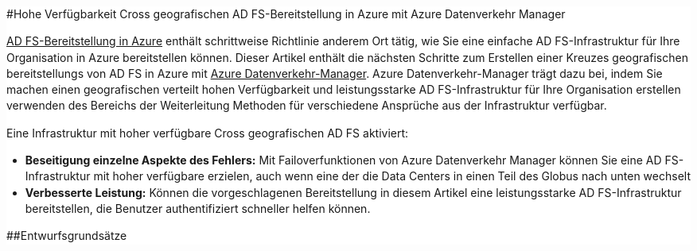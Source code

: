 <properties
    pageTitle="Hohe Verfügbarkeit Cross geografischen AD FS-Bereitstellung in Azure mit Azure Datenverkehr Manager | Microsoft Azure"
    description="In diesem Dokument erfahren Sie, wie AD FS in Azure für hohen Verfügbarkeit bereitgestellt."
    keywords="AD fs mit Azure Datenverkehr-Manager und Adfs mit Azure Datenverkehr Manager geografischen, Multi Datacenter, geografische Rechenzentren, geografische Multi-Rechenzentren, AD FS in Azure bereitstellen, Azure Adfs, Azure Adfs, Azure Ad fs bereitstellen, Adfs bereitstellen, Bereitstellen von Ad fs, Adfs in Azure Adfs in Azure bereitstellen, Bereitstellen von AD FS in Azure, Adfs Azure, Einführung in AD FS, Azure, AD FS in Azure Iaas , ADFS, Adfs in Azure verschieben"
    services="active-directory"
    documentationCenter=""
    authors="anandyadavmsft"
    manager="femila"
    editor=""/>

<tags
    ms.service="active-directory"
    ms.workload="identity"
    ms.tgt_pltfrm="na"
    ms.devlang="na"
    ms.topic="get-started-article"
    ms.date="09/01/2016"
    ms.author="anandy;billmath"/>
    
#<a name="high-availability-cross-geographic-ad-fs-deployment-in-azure-with-azure-traffic-manager"></a>Hohe Verfügbarkeit Cross geografischen AD FS-Bereitstellung in Azure mit Azure Datenverkehr Manager

[AD FS-Bereitstellung in Azure](active-directory-aadconnect-azure-adfs.md) enthält schrittweise Richtlinie anderem Ort tätig, wie Sie eine einfache AD FS-Infrastruktur für Ihre Organisation in Azure bereitstellen können. Dieser Artikel enthält die nächsten Schritte zum Erstellen einer Kreuzes geografischen bereitstellungs von AD FS in Azure mit [Azure Datenverkehr-Manager](../traffic-manager/traffic-manager-overview.md). Azure Datenverkehr-Manager trägt dazu bei, indem Sie machen einen geografischen verteilt hohen Verfügbarkeit und leistungsstarke AD FS-Infrastruktur für Ihre Organisation erstellen verwenden des Bereichs der Weiterleitung Methoden für verschiedene Ansprüche aus der Infrastruktur verfügbar.

Eine Infrastruktur mit hoher verfügbare Cross geografischen AD FS aktiviert:

* **Beseitigung einzelne Aspekte des Fehlers:** Mit Failoverfunktionen von Azure Datenverkehr Manager können Sie eine AD FS-Infrastruktur mit hoher verfügbare erzielen, auch wenn eine der die Data Centers in einen Teil des Globus nach unten wechselt
* **Verbesserte Leistung:** Können die vorgeschlagenen Bereitstellung in diesem Artikel eine leistungsstarke AD FS-Infrastruktur bereitstellen, die Benutzer authentifiziert schneller helfen können. 

##<a name="design-principles"></a>Entwurfsgrundsätze
